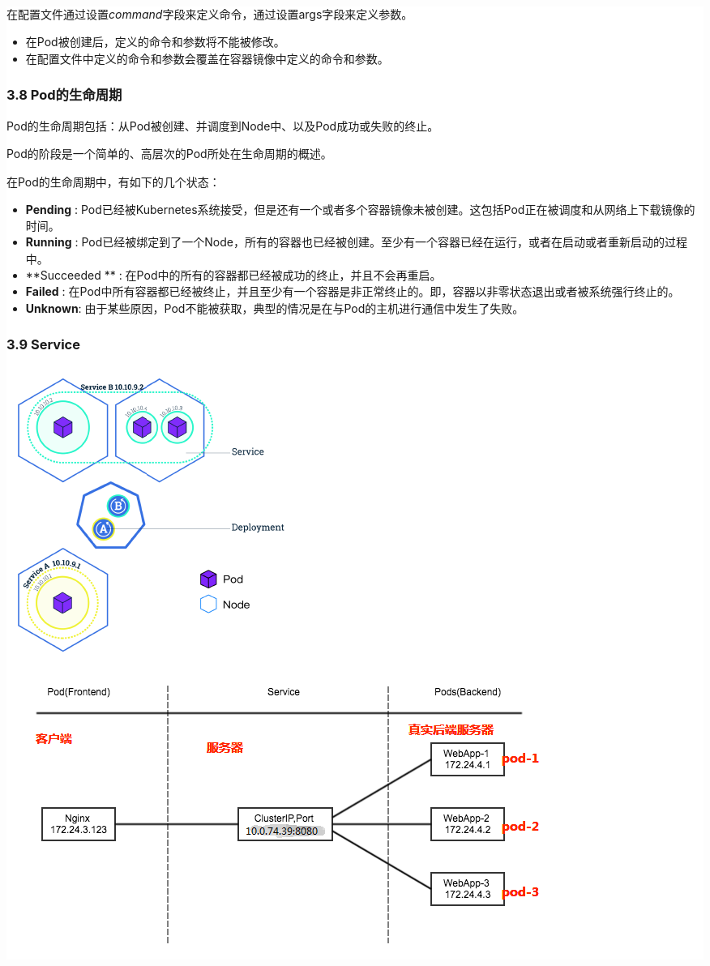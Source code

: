 在配置文件通过设置*command*字段来定义命令，通过设置args字段来定义参数。

- 在Pod被创建后，定义的命令和参数将不能被修改。
- 在配置文件中定义的命令和参数会覆盖在容器镜像中定义的命令和参数。



### 3.8 **Pod的生命周期**

Pod的生命周期包括：从Pod被创建、并调度到Node中、以及Pod成功或失败的终止。

Pod的阶段是一个简单的、高层次的Pod所处在生命周期的概述。

在Pod的生命周期中，有如下的几个状态：

- **Pending** : Pod已经被Kubernetes系统接受，但是还有一个或者多个容器镜像未被创建。这包括Pod正在被调度和从网络上下载镜像的时间。
- **Running** : Pod已经被绑定到了一个Node，所有的容器也已经被创建。至少有一个容器已经在运行，或者在启动或者重新启动的过程中。
- **Succeeded ** : 在Pod中的所有的容器都已经被成功的终止，并且不会再重启。
- **Failed** : 在Pod中所有容器都已经被终止，并且至少有一个容器是非正常终止的。即，容器以非零状态退出或者被系统强行终止的。
- **Unknown**: 由于某些原因，Pod不能被获取，典型的情况是在与Pod的主机进行通信中发生了失败。

### 3.9 Service

![image-20200729154512937](./7-28-k8s.assets/image-20200729154512937.png)

![img](7-28-k8s.assets/v2-255a0f3365a09034f5bfd2a35eb68624_1440w.jpg)
